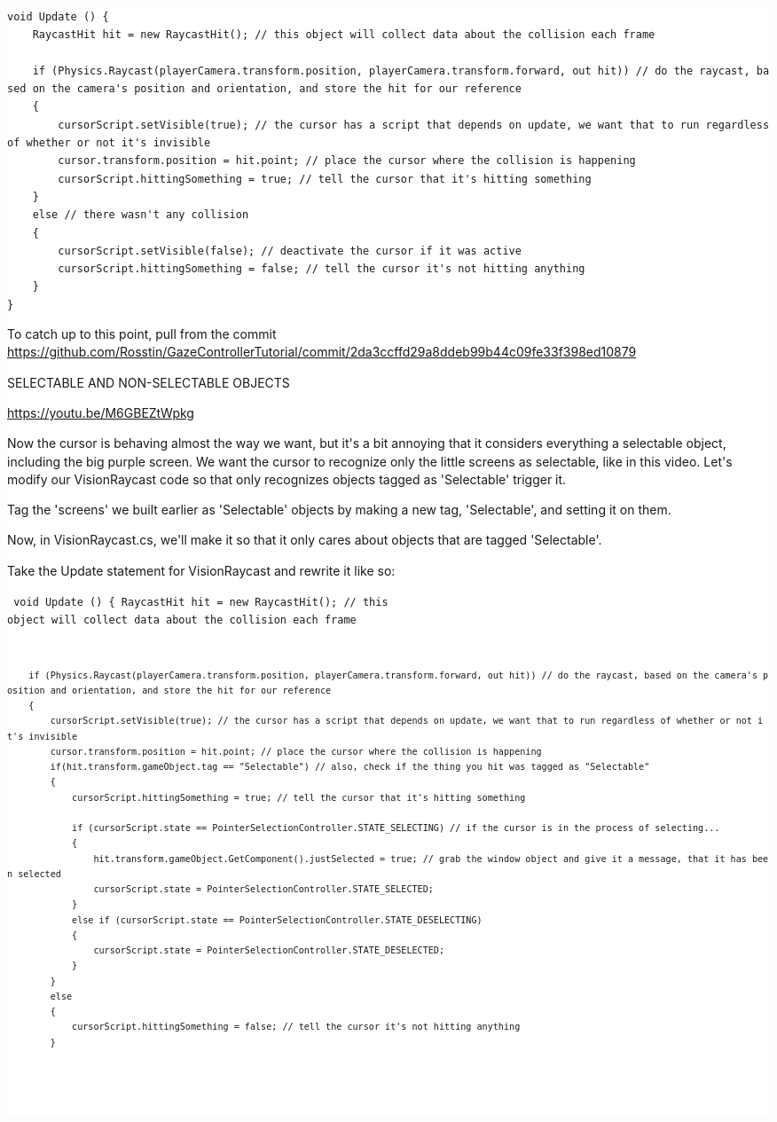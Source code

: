     void Update () {
        RaycastHit hit = new RaycastHit(); // this object will collect data about the collision each frame

        if (Physics.Raycast(playerCamera.transform.position, playerCamera.transform.forward, out hit)) // do the raycast, based on the camera's position and orientation, and store the hit for our reference
        {
            cursorScript.setVisible(true); // the cursor has a script that depends on update, we want that to run regardless of whether or not it's invisible
            cursor.transform.position = hit.point; // place the cursor where the collision is happening
            cursorScript.hittingSomething = true; // tell the cursor that it's hitting something
        }
        else // there wasn't any collision
        {
            cursorScript.setVisible(false); // deactivate the cursor if it was active
            cursorScript.hittingSomething = false; // tell the cursor it's not hitting anything
        }
    }
</pre></code>

To catch up to this point, pull from the commit https://github.com/Rosstin/GazeControllerTutorial/commit/2da3ccffd29a8ddeb99b44c09fe33f398ed10879

SELECTABLE AND NON-SELECTABLE OBJECTS

https://youtu.be/M6GBEZtWpkg

Now the cursor is behaving almost the way we want, but it's a bit annoying that it considers everything a selectable object, including the big purple screen. We want the cursor to recognize only the little screens as selectable, like in this video. Let's modify our VisionRaycast code so that only recognizes objects tagged as 'Selectable' trigger it.

Tag the 'screens' we built earlier as 'Selectable' objects by making a new tag, 'Selectable', and setting it on them.

Now, in VisionRaycast.cs, we'll make it so that it only cares about objects that are tagged 'Selectable'.

Take the Update statement for VisionRaycast and rewrite it like so:
<code><pre>    void Update () {
        RaycastHit hit = new RaycastHit(); // this object will collect data about the collision each frame

        if (Physics.Raycast(playerCamera.transform.position, playerCamera.transform.forward, out hit)) // do the raycast, based on the camera's position and orientation, and store the hit for our reference
        {
            cursorScript.setVisible(true); // the cursor has a script that depends on update, we want that to run regardless of whether or not it's invisible
            cursor.transform.position = hit.point; // place the cursor where the collision is happening
            if(hit.transform.gameObject.tag == "Selectable") // also, check if the thing you hit was tagged as "Selectable"
            { 
                cursorScript.hittingSomething = true; // tell the cursor that it's hitting something

                if (cursorScript.state == PointerSelectionController.STATE_SELECTING) // if the cursor is in the process of selecting...
                {
                    hit.transform.gameObject.GetComponent().justSelected = true; // grab the window object and give it a message, that it has been selected
                    cursorScript.state = PointerSelectionController.STATE_SELECTED; 
                }
                else if (cursorScript.state == PointerSelectionController.STATE_DESELECTING)
                {
                    cursorScript.state = PointerSelectionController.STATE_DESELECTED;
                }
            }
            else
            {
                cursorScript.hittingSomething = false; // tell the cursor it's not hitting anything
            }